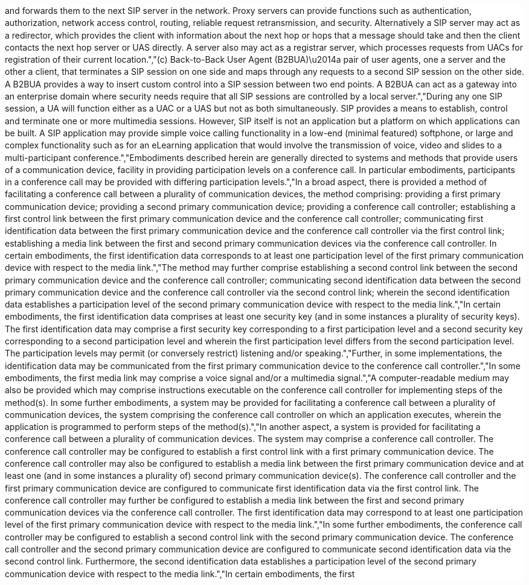and forwards them to the next SIP server in the network. Proxy servers can provide functions such as authentication, authorization, network access control, routing, reliable request retransmission, and security. Alternatively a SIP server may act as a redirector, which provides the client with information about the next hop or hops that a message should take and then the client contacts the next hop server or UAS directly. A server also may act as a registrar server, which processes requests from UACs for registration of their current location.","(c) Back-to-Back User Agent (B2BUA)\u2014a pair of user agents, one a server and the other a client, that terminates a SIP session on one side and maps through any requests to a second SIP session on the other side. A B2BUA provides a way to insert custom control into a SIP session between two end points. A B2BUA can act as a gateway into an enterprise domain where security needs require that all SIP sessions are controlled by a local server.","During any one SIP session, a UA will function either as a UAC or a UAS but not as both simultaneously. SIP provides a means to establish, control and terminate one or more multimedia sessions. However, SIP itself is not an application but a platform on which applications can be built. A SIP application may provide simple voice calling functionality in a low-end (minimal featured) softphone, or large and complex functionality such as for an eLearning application that would involve the transmission of voice, video and slides to a multi-participant conference.","Embodiments described herein are generally directed to systems and methods that provide users of a communication device, facility in providing participation levels on a conference call. In particular embodiments, participants in a conference call may be provided with differing participation levels.","In a broad aspect, there is provided a method of facilitating a conference call between a plurality of communication devices, the method comprising: providing a first primary communication device; providing a second primary communication device; providing a conference call controller; establishing a first control link between the first primary communication device and the conference call controller; communicating first identification data between the first primary communication device and the conference call controller via the first control link; establishing a media link between the first and second primary communication devices via the conference call controller. In certain embodiments, the first identification data corresponds to at least one participation level of the first primary communication device with respect to the media link.","The method may further comprise establishing a second control link between the second primary communication device and the conference call controller; communicating second identification data between the second primary communication device and the conference call controller via the second control link; wherein the second identification data establishes a participation level of the second primary communication device with respect to the media link.","In certain embodiments, the first identification data comprises at least one security key (and in some instances a plurality of security keys). The first identification data may comprise a first security key corresponding to a first participation level and a second security key corresponding to a second participation level and wherein the first participation level differs from the second participation level. The participation levels may permit (or conversely restrict) listening and\/or speaking.","Further, in some implementations, the identification data may be communicated from the first primary communication device to the conference call controller.","In some embodiments, the first media link may comprise a voice signal and\/or a multimedia signal.","A computer-readable medium may also be provided which may comprise instructions executable on the conference call controller for implementing steps of the method(s). In some further embodiments, a system may be provided for facilitating a conference call between a plurality of communication devices, the system comprising the conference call controller on which an application executes, wherein the application is programmed to perform steps of the method(s).","In another aspect, a system is provided for facilitating a conference call between a plurality of communication devices. The system may comprise a conference call controller. The conference call controller may be configured to establish a first control link with a first primary communication device. The conference call controller may also be configured to establish a media link between the first primary communication device and at least one (and in some instances a plurality of) second primary communication device(s). The conference call controller and the first primary communication device are configured to communicate first identification data via the first control link. The conference call controller may further be configured to establish a media link between the first and second primary communication devices via the conference call controller. The first identification data may correspond to at least one participation level of the first primary communication device with respect to the media link.","In some further embodiments, the conference call controller may be configured to establish a second control link with the second primary communication device. The conference call controller and the second primary communication device are configured to communicate second identification data via the second control link. Furthermore, the second identification data establishes a participation level of the second primary communication device with respect to the media link.","In certain embodiments, the first